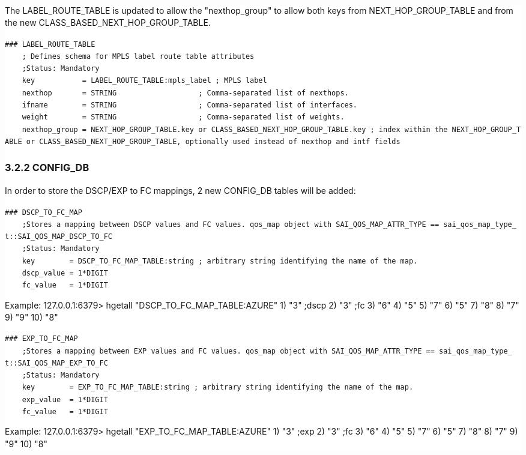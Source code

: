  The LABEL_ROUTE_TABLE is updated to allow the "nexthop_group" to allow both keys from NEXT_HOP_GROUP_TABLE and from the new CLASS_BASED_NEXT_HOP_GROUP_TABLE.
```
### LABEL_ROUTE_TABLE
    ; Defines schema for MPLS label route table attributes
    ;Status: Mandatory
    key           = LABEL_ROUTE_TABLE:mpls_label ; MPLS label
    nexthop       = STRING                   ; Comma-separated list of nexthops.
    ifname        = STRING                   ; Comma-separated list of interfaces.
    weight        = STRING                   ; Comma-separated list of weights.
    nexthop_group = NEXT_HOP_GROUP_TABLE.key or CLASS_BASED_NEXT_HOP_GROUP_TABLE.key ; index within the NEXT_HOP_GROUP_TABLE or CLASS_BASED_NEXT_HOP_GROUP_TABLE, optionally used instead of nexthop and intf fields
 ```

### 3.2.2 CONFIG_DB
In order to store the DSCP/EXP to FC mappings, 2 new CONFIG_DB tables will be added:

```
### DSCP_TO_FC_MAP
    ;Stores a mapping between DSCP values and FC values. qos_map object with SAI_QOS_MAP_ATTR_TYPE == sai_qos_map_type_t::SAI_QOS_MAP_DSCP_TO_FC
    ;Status: Mandatory
    key        = DSCP_TO_FC_MAP_TABLE:string ; arbitrary string identifying the name of the map.
    dscp_value = 1*DIGIT
    fc_value   = 1*DIGIT
```

Example:
    127.0.0.1:6379> hgetall "DSCP_TO_FC_MAP_TABLE:AZURE"
     1) "3" ;dscp
     2) "3" ;fc
     3) "6"
     4) "5"
     5) "7"
     6) "5"
     7) "8"
     8) "7"
     9) "9"
    10) "8"

```
### EXP_TO_FC_MAP
    ;Stores a mapping between EXP values and FC values. qos_map object with SAI_QOS_MAP_ATTR_TYPE == sai_qos_map_type_t::SAI_QOS_MAP_EXP_TO_FC
    ;Status: Mandatory
    key        = EXP_TO_FC_MAP_TABLE:string ; arbitrary string identifying the name of the map.
    exp_value  = 1*DIGIT
    fc_value   = 1*DIGIT
```

Example:
    127.0.0.1:6379> hgetall "EXP_TO_FC_MAP_TABLE:AZURE"
     1) "3" ;exp
     2) "3" ;fc
     3) "6"
     4) "5"
     5) "7"
     6) "5"
     7) "8"
     8) "7"
     9) "9"
    10) "8"
